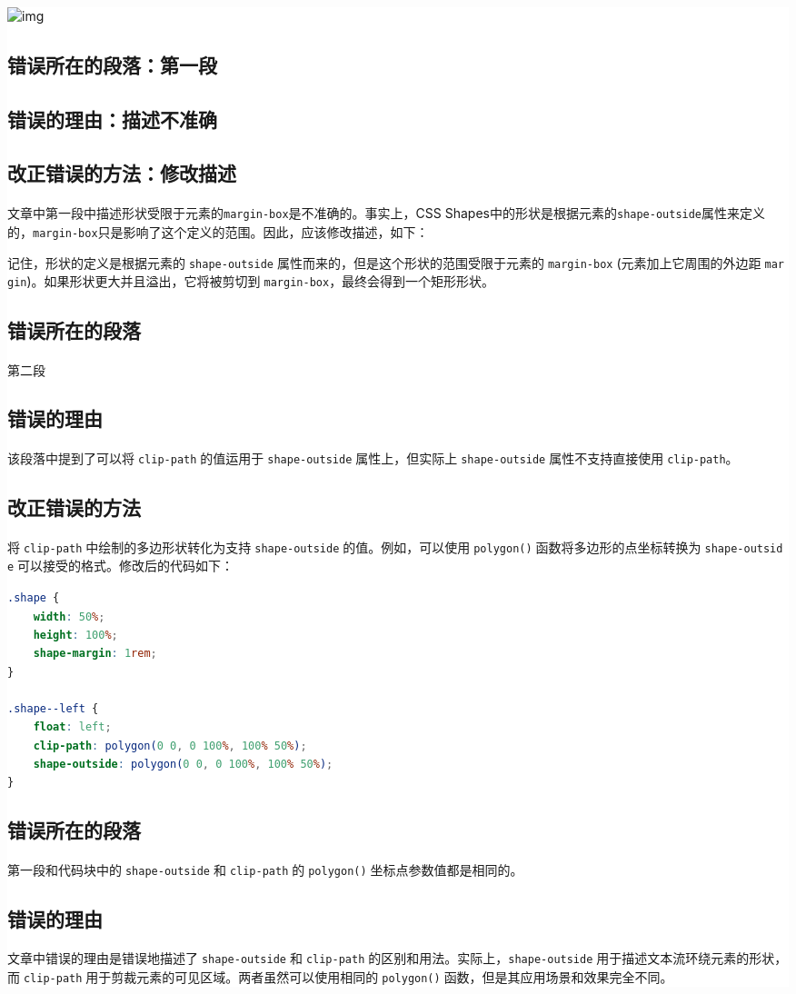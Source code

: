 ![img](https://p3-juejin.byteimg.com/tos-cn-i-k3u1fbpfcp/06fa2885a74449d782a16e5cbde70ac0~tplv-k3u1fbpfcp-zoom-1.image)

## 错误所在的段落：第一段

## 错误的理由：描述不准确

## 改正错误的方法：修改描述

文章中第一段中描述形状受限于元素的`margin-box`是不准确的。事实上，CSS Shapes中的形状是根据元素的`shape-outside`属性来定义的，`margin-box`只是影响了这个定义的范围。因此，应该修改描述，如下：

记住，形状的定义是根据元素的 `shape-outside` 属性而来的，但是这个形状的范围受限于元素的 `margin-box` (元素加上它周围的外边距 `margin`)。如果形状更大并且溢出，它将被剪切到 `margin-box`，最终会得到一个矩形形状。

## 错误所在的段落

第二段

## 错误的理由

该段落中提到了可以将 `clip-path` 的值运用于 `shape-outside` 属性上，但实际上 `shape-outside` 属性不支持直接使用 `clip-path`。

## 改正错误的方法

将 `clip-path` 中绘制的多边形状转化为支持 `shape-outside` 的值。例如，可以使用 `polygon()` 函数将多边形的点坐标转换为 `shape-outside` 可以接受的格式。修改后的代码如下：

```CSS
.shape {
    width: 50%;
    height: 100%;
    shape-margin: 1rem;
}

.shape--left {
    float: left;
    clip-path: polygon(0 0, 0 100%, 100% 50%);
    shape-outside: polygon(0 0, 0 100%, 100% 50%);
}
```

## 错误所在的段落

第一段和代码块中的 `shape-outside` 和 `clip-path` 的 `polygon()` 坐标点参数值都是相同的。

## 错误的理由

文章中错误的理由是错误地描述了 `shape-outside` 和 `clip-path` 的区别和用法。实际上，`shape-outside` 用于描述文本流环绕元素的形状，而 `clip-path` 用于剪裁元素的可见区域。两者虽然可以使用相同的 `polygon()` 函数，但是其应用场景和效果完全不同。
